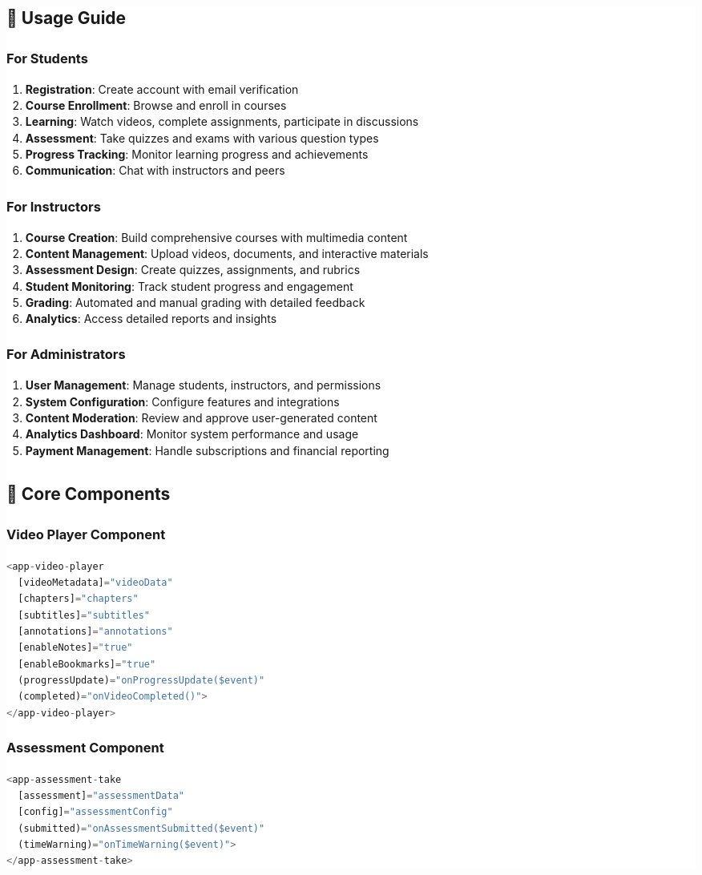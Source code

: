 ## 📖 Usage Guide

### For Students
1. **Registration**: Create account with email verification
2. **Course Enrollment**: Browse and enroll in courses
3. **Learning**: Watch videos, complete assignments, participate in discussions
4. **Assessment**: Take quizzes and exams with various question types
5. **Progress Tracking**: Monitor learning progress and achievements
6. **Communication**: Chat with instructors and peers

### For Instructors
1. **Course Creation**: Build comprehensive courses with multimedia content
2. **Content Management**: Upload videos, documents, and interactive materials
3. **Assessment Design**: Create quizzes, assignments, and rubrics
4. **Student Monitoring**: Track student progress and engagement
5. **Grading**: Automated and manual grading with detailed feedback
6. **Analytics**: Access detailed reports and insights

### For Administrators
1. **User Management**: Manage students, instructors, and permissions
2. **System Configuration**: Configure features and integrations
3. **Content Moderation**: Review and approve user-generated content
4. **Analytics Dashboard**: Monitor system performance and usage
5. **Payment Management**: Handle subscriptions and financial reporting

## 🎯 Core Components

### Video Player Component
```typescript
<app-video-player
  [videoMetadata]="videoData"
  [chapters]="chapters"
  [subtitles]="subtitles"
  [annotations]="annotations"
  [enableNotes]="true"
  [enableBookmarks]="true"
  (progressUpdate)="onProgressUpdate($event)"
  (completed)="onVideoCompleted()">
</app-video-player>
```

### Assessment Component
```typescript
<app-assessment-take
  [assessment]="assessmentData"
  [config]="assessmentConfig"
  (submitted)="onAssessmentSubmitted($event)"
  (timeWarning)="onTimeWarning($event)">
</app-assessment-take>
```
